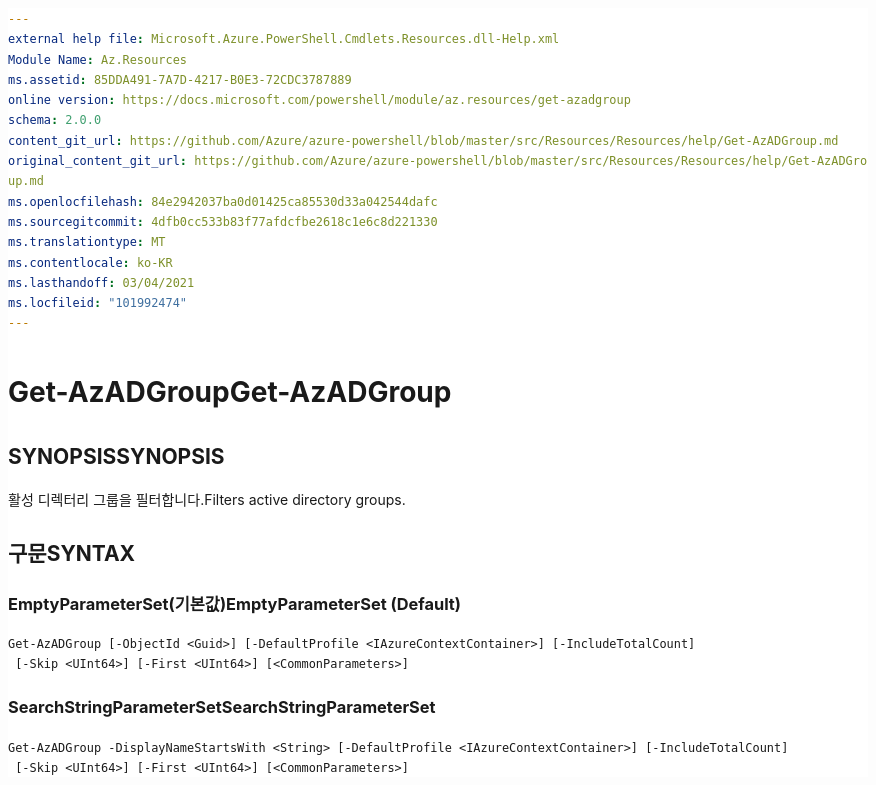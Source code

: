 ```yaml
---
external help file: Microsoft.Azure.PowerShell.Cmdlets.Resources.dll-Help.xml
Module Name: Az.Resources
ms.assetid: 85DDA491-7A7D-4217-B0E3-72CDC3787889
online version: https://docs.microsoft.com/powershell/module/az.resources/get-azadgroup
schema: 2.0.0
content_git_url: https://github.com/Azure/azure-powershell/blob/master/src/Resources/Resources/help/Get-AzADGroup.md
original_content_git_url: https://github.com/Azure/azure-powershell/blob/master/src/Resources/Resources/help/Get-AzADGroup.md
ms.openlocfilehash: 84e2942037ba0d01425ca85530d33a042544dafc
ms.sourcegitcommit: 4dfb0cc533b83f77afdcfbe2618c1e6c8d221330
ms.translationtype: MT
ms.contentlocale: ko-KR
ms.lasthandoff: 03/04/2021
ms.locfileid: "101992474"
---
```

# <span data-ttu-id="30268-101">Get-AzADGroup</span><span class="sxs-lookup"><span data-stu-id="30268-101">Get-AzADGroup</span></span>

## <span data-ttu-id="30268-102">SYNOPSIS</span><span class="sxs-lookup"><span data-stu-id="30268-102">SYNOPSIS</span></span>
<span data-ttu-id="30268-103">활성 디렉터리 그룹을 필터합니다.</span><span class="sxs-lookup"><span data-stu-id="30268-103">Filters active directory groups.</span></span>

## <span data-ttu-id="30268-104">구문</span><span class="sxs-lookup"><span data-stu-id="30268-104">SYNTAX</span></span>

### <span data-ttu-id="30268-105">EmptyParameterSet(기본값)</span><span class="sxs-lookup"><span data-stu-id="30268-105">EmptyParameterSet (Default)</span></span>
```
Get-AzADGroup [-ObjectId <Guid>] [-DefaultProfile <IAzureContextContainer>] [-IncludeTotalCount]
 [-Skip <UInt64>] [-First <UInt64>] [<CommonParameters>]
```

### <span data-ttu-id="30268-106">SearchStringParameterSet</span><span class="sxs-lookup"><span data-stu-id="30268-106">SearchStringParameterSet</span></span>
```
Get-AzADGroup -DisplayNameStartsWith <String> [-DefaultProfile <IAzureContextContainer>] [-IncludeTotalCount]
 [-Skip <UInt64>] [-First <UInt64>] [<CommonParameters>]
```
